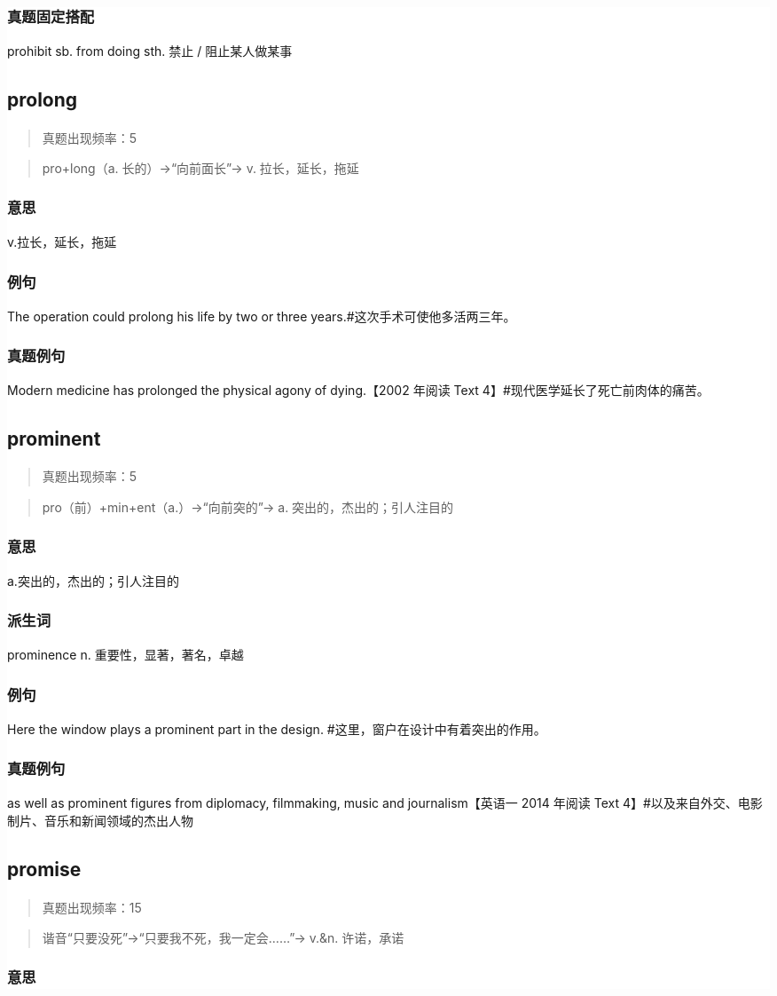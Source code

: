 ### 真题固定搭配

prohibit sb. from doing sth. 禁止 / 阻止某人做某事

## prolong

> 真题出现频率：5

> pro+long（a. 长的）→“向前面长”→ v. 拉长，延长，拖延

### 意思

v.拉长，延长，拖延

### 例句

The operation could prolong his life by two or three years.#这次手术可使他多活两三年。

### 真题例句

Modern medicine has prolonged the physical agony of dying.【2002 年阅读 Text 4】#现代医学延长了死亡前肉体的痛苦。

## prominent

> 真题出现频率：5

> pro（前）+min+ent（a.）→“向前突的”→ a. 突出的，杰出的；引人注目的

### 意思

a.突出的，杰出的；引人注目的

### 派生词

prominence n. 重要性，显著，著名，卓越

### 例句

Here the window plays a prominent part in the design. #这里，窗户在设计中有着突出的作用。

### 真题例句

as well as prominent figures from diplomacy, filmmaking, music and journalism【英语一 2014 年阅读 Text 4】#以及来自外交、电影制片、音乐和新闻领域的杰出人物

## promise

> 真题出现频率：15

> 谐音“只要没死”→“只要我不死，我一定会……”→ v.&n. 许诺，承诺

### 意思
